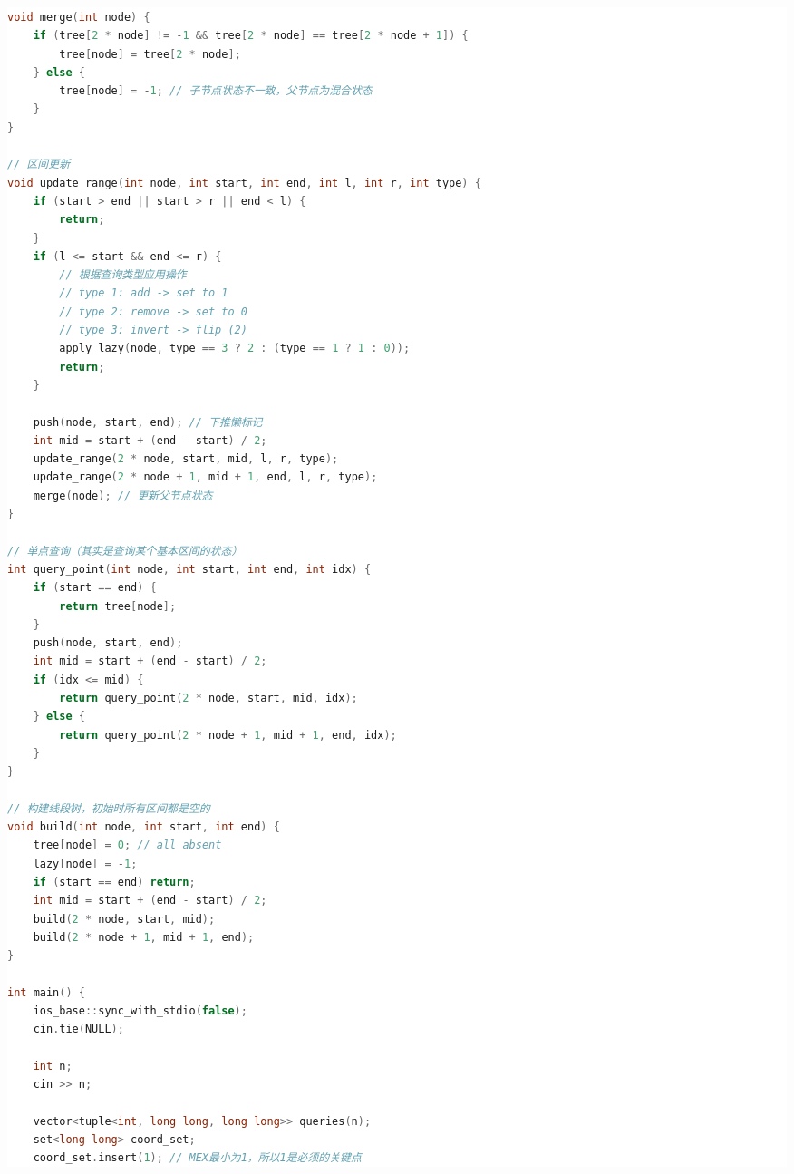 ```cpp
void merge(int node) {
    if (tree[2 * node] != -1 && tree[2 * node] == tree[2 * node + 1]) {
        tree[node] = tree[2 * node];
    } else {
        tree[node] = -1; // 子节点状态不一致，父节点为混合状态
    }
}

// 区间更新
void update_range(int node, int start, int end, int l, int r, int type) {
    if (start > end || start > r || end < l) {
        return;
    }
    if (l <= start && end <= r) {
        // 根据查询类型应用操作
        // type 1: add -> set to 1
        // type 2: remove -> set to 0
        // type 3: invert -> flip (2)
        apply_lazy(node, type == 3 ? 2 : (type == 1 ? 1 : 0));
        return;
    }

    push(node, start, end); // 下推懒标记
    int mid = start + (end - start) / 2;
    update_range(2 * node, start, mid, l, r, type);
    update_range(2 * node + 1, mid + 1, end, l, r, type);
    merge(node); // 更新父节点状态
}

// 单点查询（其实是查询某个基本区间的状态）
int query_point(int node, int start, int end, int idx) {
    if (start == end) {
        return tree[node];
    }
    push(node, start, end);
    int mid = start + (end - start) / 2;
    if (idx <= mid) {
        return query_point(2 * node, start, mid, idx);
    } else {
        return query_point(2 * node + 1, mid + 1, end, idx);
    }
}

// 构建线段树，初始时所有区间都是空的
void build(int node, int start, int end) {
    tree[node] = 0; // all absent
    lazy[node] = -1;
    if (start == end) return;
    int mid = start + (end - start) / 2;
    build(2 * node, start, mid);
    build(2 * node + 1, mid + 1, end);
}

int main() {
    ios_base::sync_with_stdio(false);
    cin.tie(NULL);

    int n;
    cin >> n;

    vector<tuple<int, long long, long long>> queries(n);
    set<long long> coord_set;
    coord_set.insert(1); // MEX最小为1，所以1是必须的关键点
```